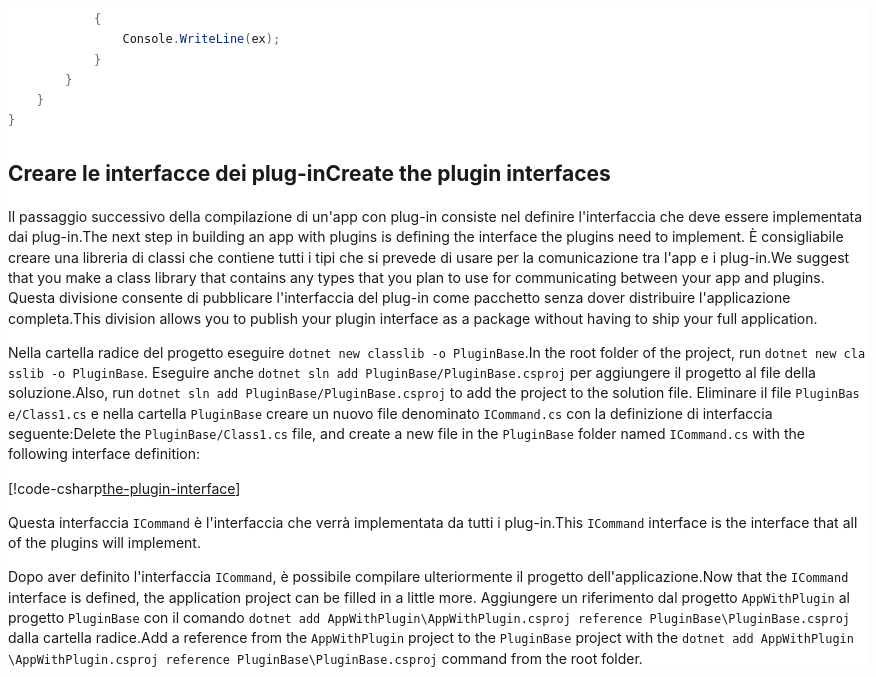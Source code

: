 ```csharp
            {
                Console.WriteLine(ex);
            }
        }
    }
}

```

## <a name="create-the-plugin-interfaces"></a><span data-ttu-id="4f039-119">Creare le interfacce dei plug-in</span><span class="sxs-lookup"><span data-stu-id="4f039-119">Create the plugin interfaces</span></span>

<span data-ttu-id="4f039-120">Il passaggio successivo della compilazione di un'app con plug-in consiste nel definire l'interfaccia che deve essere implementata dai plug-in.</span><span class="sxs-lookup"><span data-stu-id="4f039-120">The next step in building an app with plugins is defining the interface the plugins need to implement.</span></span> <span data-ttu-id="4f039-121">È consigliabile creare una libreria di classi che contiene tutti i tipi che si prevede di usare per la comunicazione tra l'app e i plug-in.</span><span class="sxs-lookup"><span data-stu-id="4f039-121">We suggest that you make a class library that contains any types that you plan to use for communicating between your app and plugins.</span></span> <span data-ttu-id="4f039-122">Questa divisione consente di pubblicare l'interfaccia del plug-in come pacchetto senza dover distribuire l'applicazione completa.</span><span class="sxs-lookup"><span data-stu-id="4f039-122">This division allows you to publish your plugin interface as a package without having to ship your full application.</span></span>

<span data-ttu-id="4f039-123">Nella cartella radice del progetto eseguire `dotnet new classlib -o PluginBase`.</span><span class="sxs-lookup"><span data-stu-id="4f039-123">In the root folder of the project, run `dotnet new classlib -o PluginBase`.</span></span> <span data-ttu-id="4f039-124">Eseguire anche `dotnet sln add PluginBase/PluginBase.csproj` per aggiungere il progetto al file della soluzione.</span><span class="sxs-lookup"><span data-stu-id="4f039-124">Also, run `dotnet sln add PluginBase/PluginBase.csproj` to add the project to the solution file.</span></span> <span data-ttu-id="4f039-125">Eliminare il file `PluginBase/Class1.cs` e nella cartella `PluginBase` creare un nuovo file denominato `ICommand.cs` con la definizione di interfaccia seguente:</span><span class="sxs-lookup"><span data-stu-id="4f039-125">Delete the `PluginBase/Class1.cs` file, and create a new file in the `PluginBase` folder named `ICommand.cs` with the following interface definition:</span></span>

[!code-csharp[the-plugin-interface](~/samples/core/extensions/AppWithPlugin/PluginBase/ICommand.cs)]

<span data-ttu-id="4f039-126">Questa interfaccia `ICommand` è l'interfaccia che verrà implementata da tutti i plug-in.</span><span class="sxs-lookup"><span data-stu-id="4f039-126">This `ICommand` interface is the interface that all of the plugins will implement.</span></span>

<span data-ttu-id="4f039-127">Dopo aver definito l'interfaccia `ICommand`, è possibile compilare ulteriormente il progetto dell'applicazione.</span><span class="sxs-lookup"><span data-stu-id="4f039-127">Now that the `ICommand` interface is defined, the application project can be filled in a little more.</span></span> <span data-ttu-id="4f039-128">Aggiungere un riferimento dal progetto `AppWithPlugin` al progetto `PluginBase` con il comando `dotnet add AppWithPlugin\AppWithPlugin.csproj reference PluginBase\PluginBase.csproj` dalla cartella radice.</span><span class="sxs-lookup"><span data-stu-id="4f039-128">Add a reference from the `AppWithPlugin` project to the `PluginBase` project with the `dotnet add AppWithPlugin\AppWithPlugin.csproj reference PluginBase\PluginBase.csproj`  command from the root folder.</span></span>
